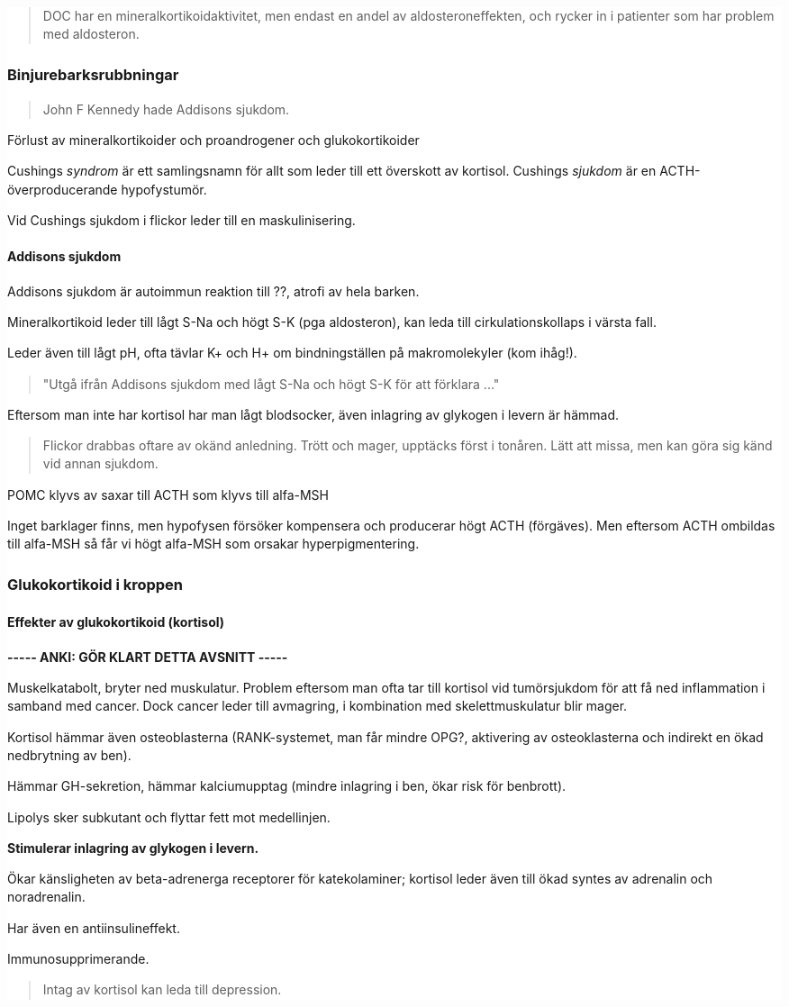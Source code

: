 > DOC har en mineralkortikoidaktivitet, men endast en andel av aldosteroneffekten, och rycker in i patienter som har problem med aldosteron.

### Binjurebarksrubbningar
> John F Kennedy hade Addisons sjukdom.

Förlust av mineralkortikoider och proandrogener och glukokortikoider

Cushings *syndrom* är ett samlingsnamn för allt som leder till ett överskott av kortisol. Cushings *sjukdom* är en ACTH-överproducerande hypofystumör.

Vid Cushings sjukdom i flickor leder till en maskulinisering.
#### Addisons sjukdom
Addisons sjukdom är autoimmun reaktion till ??, atrofi av hela barken.

Mineralkortikoid leder till lågt S-Na och högt S-K (pga aldosteron), kan leda till cirkulationskollaps i värsta fall.

Leder även till lågt pH, ofta tävlar K+ och H+ om bindningställen på makromolekyler (kom ihåg!).

> "Utgå ifrån Addisons sjukdom med lågt S-Na och högt S-K för att förklara ..."

Eftersom man inte har kortisol har man lågt blodsocker, även inlagring av glykogen i levern är hämmad.

> Flickor drabbas oftare av okänd anledning. Trött och mager, upptäcks först i tonåren. Lätt att missa, men kan göra sig känd vid annan sjukdom.

POMC klyvs av saxar till ACTH som klyvs till alfa-MSH

Inget barklager finns, men hypofysen försöker kompensera och producerar högt ACTH (förgäves). Men eftersom ACTH ombildas till alfa-MSH så får vi högt alfa-MSH som orsakar hyperpigmentering.

### Glukokortikoid i kroppen
#### Effekter av glukokortikoid (kortisol)
**----- ANKI: GÖR KLART DETTA AVSNITT -----**

Muskelkatabolt, bryter ned muskulatur. Problem eftersom man ofta tar till kortisol vid tumörsjukdom för att få ned inflammation i samband med cancer. Dock cancer leder till avmagring, i kombination med skelettmuskulatur blir mager.

Kortisol hämmar även osteoblasterna (RANK-systemet, man får mindre OPG?, aktivering av osteoklasterna och indirekt en ökad nedbrytning av ben).

Hämmar GH-sekretion, hämmar kalciumupptag (mindre inlagring i ben, ökar risk för benbrott).

Lipolys sker subkutant och flyttar fett mot medellinjen.

**Stimulerar inlagring av glykogen i levern.**

Ökar känsligheten av beta-adrenerga receptorer för katekolaminer; kortisol leder även till ökad syntes av adrenalin och noradrenalin.

Har även en antiinsulineffekt.

Immunosupprimerande.

>  Intag av kortisol kan leda till depression.
